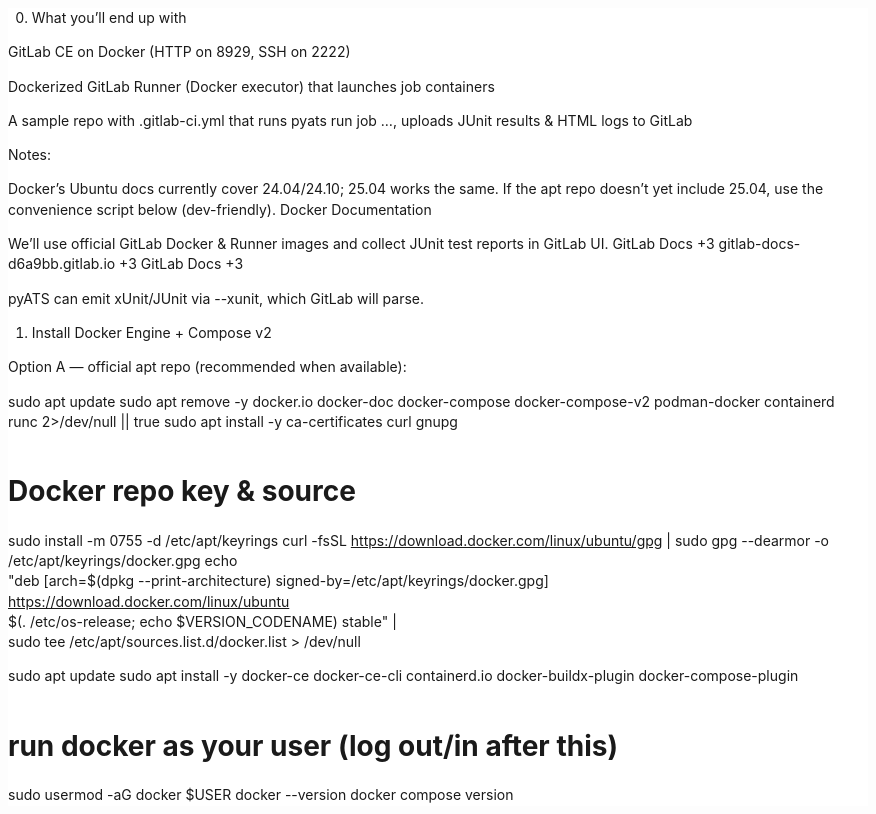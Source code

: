 0) What you’ll end up with

GitLab CE on Docker (HTTP on 8929, SSH on 2222)

Dockerized GitLab Runner (Docker executor) that launches job containers

A sample repo with .gitlab-ci.yml that runs pyats run job …, uploads JUnit results & HTML logs to GitLab

Notes:

Docker’s Ubuntu docs currently cover 24.04/24.10; 25.04 works the same. If the apt repo doesn’t yet include 25.04, use the convenience script below (dev-friendly). 
Docker Documentation

We’ll use official GitLab Docker & Runner images and collect JUnit test reports in GitLab UI. 
GitLab Docs
+3
gitlab-docs-d6a9bb.gitlab.io
+3
GitLab Docs
+3

pyATS can emit xUnit/JUnit via --xunit, which GitLab will parse.


1) Install Docker Engine + Compose v2

Option A — official apt repo (recommended when available):

sudo apt update
sudo apt remove -y docker.io docker-doc docker-compose docker-compose-v2 podman-docker containerd runc 2>/dev/null || true
sudo apt install -y ca-certificates curl gnupg

# Docker repo key & source
sudo install -m 0755 -d /etc/apt/keyrings
curl -fsSL https://download.docker.com/linux/ubuntu/gpg | sudo gpg --dearmor -o /etc/apt/keyrings/docker.gpg
echo \
  "deb [arch=$(dpkg --print-architecture) signed-by=/etc/apt/keyrings/docker.gpg] \
  https://download.docker.com/linux/ubuntu \
  $(. /etc/os-release; echo $VERSION_CODENAME) stable" | \
  sudo tee /etc/apt/sources.list.d/docker.list > /dev/null

sudo apt update
sudo apt install -y docker-ce docker-ce-cli containerd.io docker-buildx-plugin docker-compose-plugin

# run docker as your user (log out/in after this)
sudo usermod -aG docker $USER
docker --version
docker compose version


